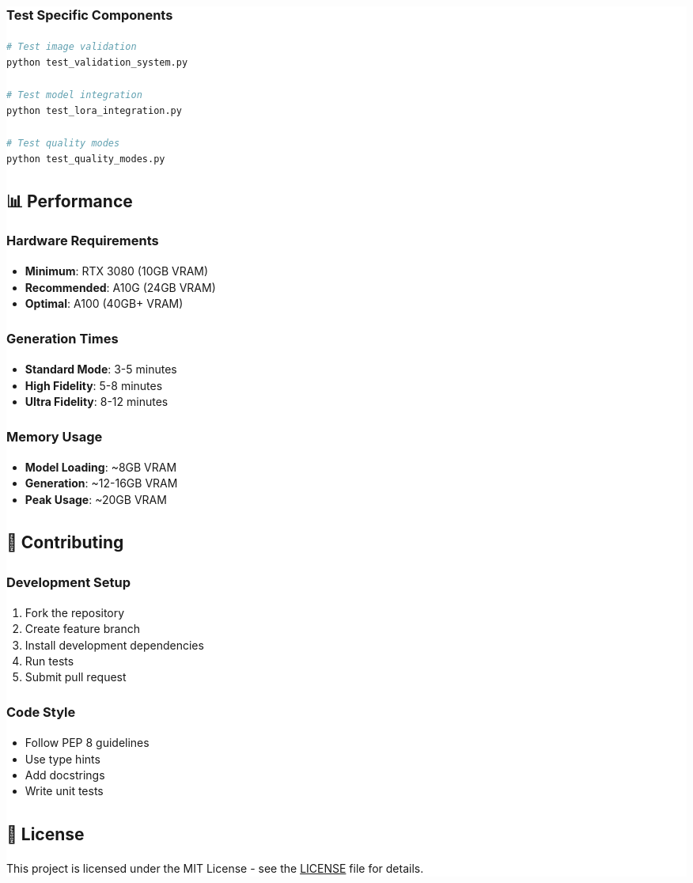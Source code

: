 ### Test Specific Components
```bash
# Test image validation
python test_validation_system.py

# Test model integration
python test_lora_integration.py

# Test quality modes
python test_quality_modes.py
```

## 📊 Performance

### Hardware Requirements
- **Minimum**: RTX 3080 (10GB VRAM)
- **Recommended**: A10G (24GB VRAM)
- **Optimal**: A100 (40GB+ VRAM)

### Generation Times
- **Standard Mode**: 3-5 minutes
- **High Fidelity**: 5-8 minutes
- **Ultra Fidelity**: 8-12 minutes

### Memory Usage
- **Model Loading**: ~8GB VRAM
- **Generation**: ~12-16GB VRAM
- **Peak Usage**: ~20GB VRAM

## 🤝 Contributing

### Development Setup
1. Fork the repository
2. Create feature branch
3. Install development dependencies
4. Run tests
5. Submit pull request

### Code Style
- Follow PEP 8 guidelines
- Use type hints
- Add docstrings
- Write unit tests

## 📄 License

This project is licensed under the MIT License - see the [LICENSE](LICENSE) file for details.
